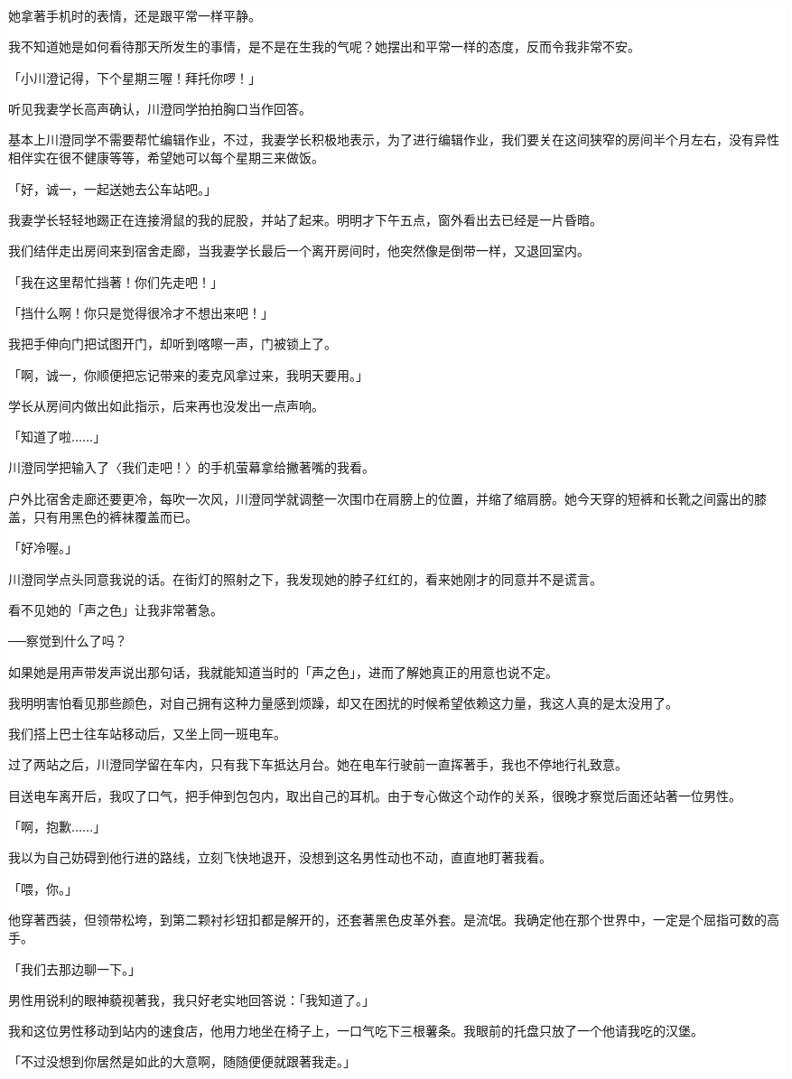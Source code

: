 她拿著手机时的表情，还是跟平常一样平静。

我不知道她是如何看待那天所发生的事情，是不是在生我的气呢？她摆出和平常一样的态度，反而令我非常不安。

「小川澄记得，下个星期三喔！拜托你啰！」

听见我妻学长高声确认，川澄同学拍拍胸口当作回答。

基本上川澄同学不需要帮忙编辑作业，不过，我妻学长积极地表示，为了进行编辑作业，我们要关在这间狭窄的房间半个月左右，没有异性相伴实在很不健康等等，希望她可以每个星期三来做饭。

「好，诚一，一起送她去公车站吧。」

我妻学长轻轻地踢正在连接滑鼠的我的屁股，并站了起来。明明才下午五点，窗外看出去已经是一片昏暗。

我们结伴走出房间来到宿舍走廊，当我妻学长最后一个离开房间时，他突然像是倒带一样，又退回室内。

「我在这里帮忙挡著！你们先走吧！」

「挡什么啊！你只是觉得很冷才不想出来吧！」

我把手伸向门把试图开门，却听到喀嚓一声，门被锁上了。

「啊，诚一，你顺便把忘记带来的麦克风拿过来，我明天要用。」

学长从房间内做出如此指示，后来再也没发出一点声响。

「知道了啦……」

川澄同学把输入了〈我们走吧！〉的手机萤幕拿给撇著嘴的我看。

户外比宿舍走廊还要更冷，每吹一次风，川澄同学就调整一次围巾在肩膀上的位置，并缩了缩肩膀。她今天穿的短裤和长靴之间露出的膝盖，只有用黑色的裤袜覆盖而已。

「好冷喔。」

川澄同学点头同意我说的话。在街灯的照射之下，我发现她的脖子红红的，看来她刚才的同意并不是谎言。

看不见她的「声之色」让我非常著急。

──察觉到什么了吗？

如果她是用声带发声说出那句话，我就能知道当时的「声之色」，进而了解她真正的用意也说不定。

我明明害怕看见那些颜色，对自己拥有这种力量感到烦躁，却又在困扰的时候希望依赖这力量，我这人真的是太没用了。

我们搭上巴士往车站移动后，又坐上同一班电车。

过了两站之后，川澄同学留在车内，只有我下车抵达月台。她在电车行驶前一直挥著手，我也不停地行礼致意。

目送电车离开后，我叹了口气，把手伸到包包内，取出自己的耳机。由于专心做这个动作的关系，很晚才察觉后面还站著一位男性。

「啊，抱歉……」

我以为自己妨碍到他行进的路线，立刻飞快地退开，没想到这名男性动也不动，直直地盯著我看。

「喂，你。」

他穿著西装，但领带松垮，到第二颗衬衫钮扣都是解开的，还套著黑色皮革外套。是流氓。我确定他在那个世界中，一定是个屈指可数的高手。

「我们去那边聊一下。」

男性用锐利的眼神藐视著我，我只好老实地回答说：「我知道了。」

我和这位男性移动到站内的速食店，他用力地坐在椅子上，一口气吃下三根薯条。我眼前的托盘只放了一个他请我吃的汉堡。

「不过没想到你居然是如此的大意啊，随随便便就跟著我走。」
